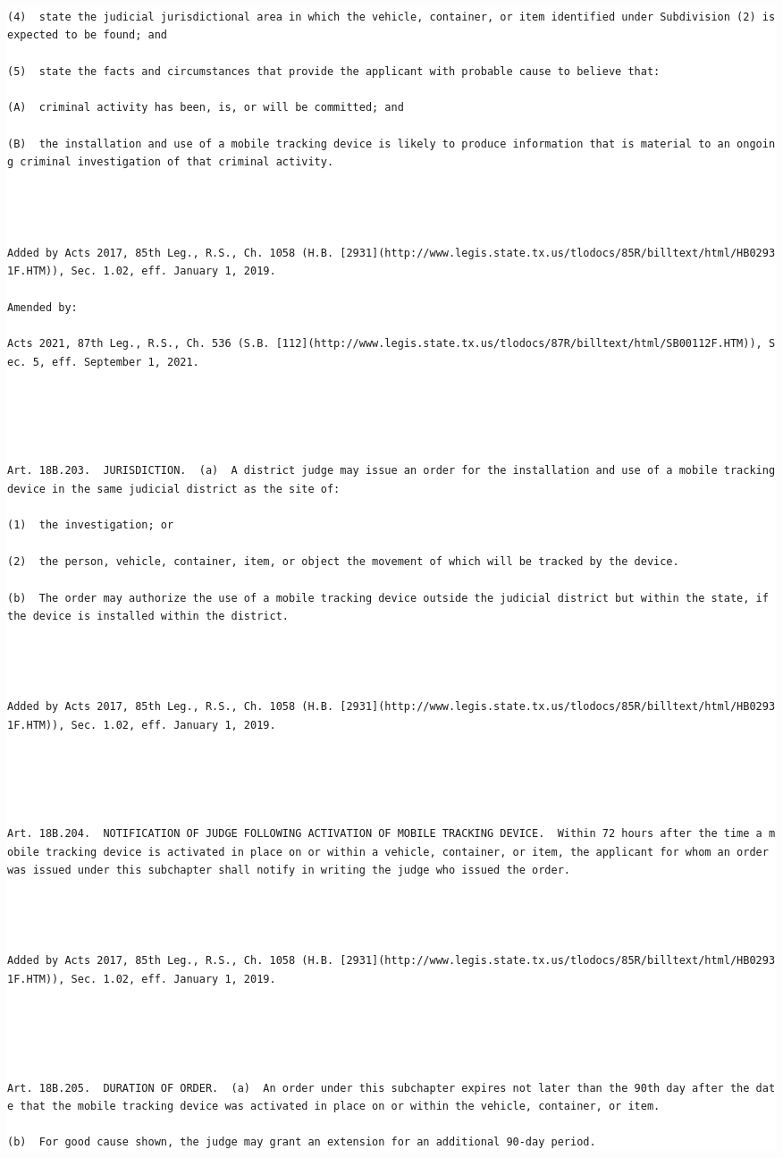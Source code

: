     (4)  state the judicial jurisdictional area in which the vehicle, container, or item identified under Subdivision (2) is expected to be found; and
    
    (5)  state the facts and circumstances that provide the applicant with probable cause to believe that:
    
    (A)  criminal activity has been, is, or will be committed; and
    
    (B)  the installation and use of a mobile tracking device is likely to produce information that is material to an ongoing criminal investigation of that criminal activity.
    
    
    
    
    Added by Acts 2017, 85th Leg., R.S., Ch. 1058 (H.B. [2931](http://www.legis.state.tx.us/tlodocs/85R/billtext/html/HB02931F.HTM)), Sec. 1.02, eff. January 1, 2019.
    
    Amended by: 
    
    Acts 2021, 87th Leg., R.S., Ch. 536 (S.B. [112](http://www.legis.state.tx.us/tlodocs/87R/billtext/html/SB00112F.HTM)), Sec. 5, eff. September 1, 2021.
    
    
    
    
    
    Art. 18B.203.  JURISDICTION.  (a)  A district judge may issue an order for the installation and use of a mobile tracking device in the same judicial district as the site of:
    
    (1)  the investigation; or
    
    (2)  the person, vehicle, container, item, or object the movement of which will be tracked by the device.
    
    (b)  The order may authorize the use of a mobile tracking device outside the judicial district but within the state, if the device is installed within the district.
    
    
    
    
    Added by Acts 2017, 85th Leg., R.S., Ch. 1058 (H.B. [2931](http://www.legis.state.tx.us/tlodocs/85R/billtext/html/HB02931F.HTM)), Sec. 1.02, eff. January 1, 2019.
    
    
    
    
    
    Art. 18B.204.  NOTIFICATION OF JUDGE FOLLOWING ACTIVATION OF MOBILE TRACKING DEVICE.  Within 72 hours after the time a mobile tracking device is activated in place on or within a vehicle, container, or item, the applicant for whom an order was issued under this subchapter shall notify in writing the judge who issued the order.  
    
    
    
    
    Added by Acts 2017, 85th Leg., R.S., Ch. 1058 (H.B. [2931](http://www.legis.state.tx.us/tlodocs/85R/billtext/html/HB02931F.HTM)), Sec. 1.02, eff. January 1, 2019.
    
    
    
    
    
    Art. 18B.205.  DURATION OF ORDER.  (a)  An order under this subchapter expires not later than the 90th day after the date that the mobile tracking device was activated in place on or within the vehicle, container, or item.
    
    (b)  For good cause shown, the judge may grant an extension for an additional 90-day period. 
    